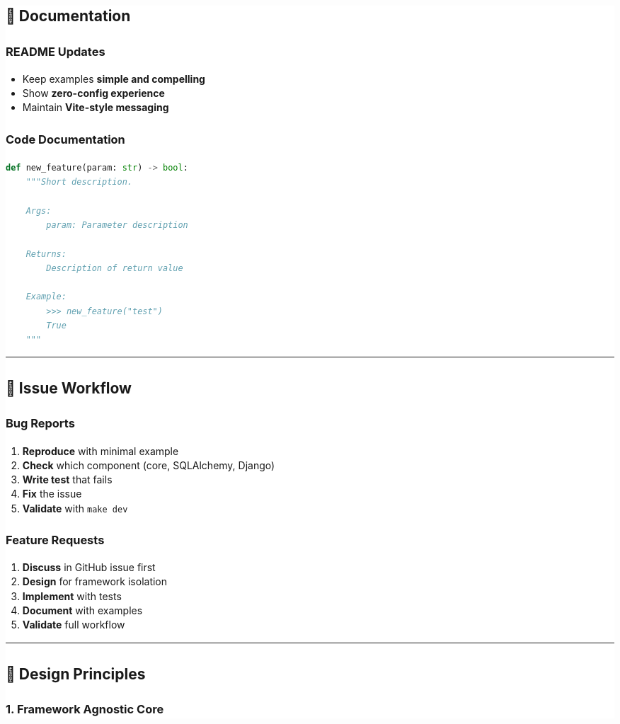 ## 📝 **Documentation**

### **README Updates**

- Keep examples **simple and compelling**
- Show **zero-config experience**
- Maintain **Vite-style messaging**

### **Code Documentation**

```python
def new_feature(param: str) -> bool:
    """Short description.

    Args:
        param: Parameter description

    Returns:
        Description of return value

    Example:
        >>> new_feature("test")
        True
    """
```

---

## 🐛 **Issue Workflow**

### **Bug Reports**

1. **Reproduce** with minimal example
2. **Check** which component (core, SQLAlchemy, Django)
3. **Write test** that fails
4. **Fix** the issue
5. **Validate** with `make dev`

### **Feature Requests**

1. **Discuss** in GitHub issue first
2. **Design** for framework isolation
3. **Implement** with tests
4. **Document** with examples
5. **Validate** full workflow

---

## 🎯 **Design Principles**

### **1. Framework Agnostic Core**
